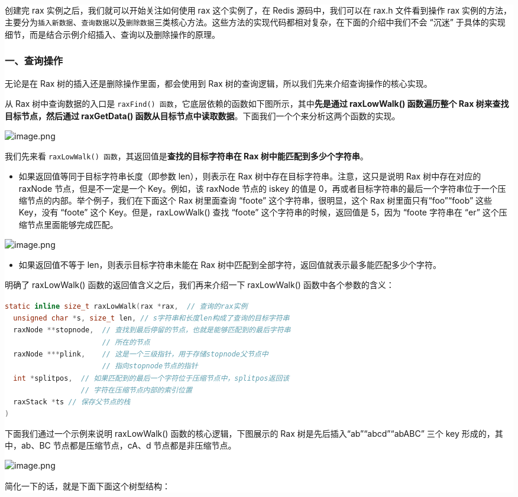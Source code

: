 创建完 rax 实例之后，我们就可以开始关注如何使用 rax 这个实例了，在 Redis 源码中，我们可以在 rax.h 文件看到操作 rax 实例的方法，主要分为`插入新数据`、`查询数据`以及`删除数据`三类核心方法。这些方法的实现代码都相对复杂，在下面的介绍中我们不会 “沉迷” 于具体的实现细节，而是结合示例介绍插入、查询以及删除操作的原理。



### 一、查询操作

无论是在 Rax 树的插入还是删除操作里面，都会使用到 Rax 树的查询逻辑，所以我们先来介绍查询操作的核心实现。

  


从 Rax 树中查询数据的入口是 `raxFind() 函数`，它底层依赖的函数如下图所示，其中**先是通过 raxLowWalk() 函数遍历整个 Rax 树来查找目标节点，然后通过 raxGetData() 函数从目标节点中读取数据**。下面我们一个个来分析这两个函数的实现。

 
![image.png](https://p1-juejin.byteimg.com/tos-cn-i-k3u1fbpfcp/02209d18fe7a4f27b1f429ee9f414f23~tplv-k3u1fbpfcp-watermark.image?)

  


我们先来看 `raxLowWalk() 函数`，其返回值是**查找的目标字符串在 Rax 树中能匹配到多少个字符串**。

-   如果返回值等同于目标字符串长度（即参数 len），则表示在 Rax 树中存在目标字符串。注意，这只是说明 Rax 树中存在对应的 raxNode 节点，但是不一定是一个 Key。例如，该 raxNode 节点的 iskey 的值是 0，再或者目标字符串的最后一个字符串位于一个压缩节点的内部。举个例子，我们在下面这个 Rax 树里面查询 “foote” 这个字符串，很明显，这个 Rax 树里面只有“foo”“foob” 这些 Key，没有 “foote” 这个 Key。但是，raxLowWalk() 查找 “foote” 这个字符串的时候，返回值是 5，因为 “foote 字符串在 “er” 这个压缩节点里面能够完成匹配。


![image.png](https://p6-juejin.byteimg.com/tos-cn-i-k3u1fbpfcp/c317aed4dd0647cc8adf81522d54aa54~tplv-k3u1fbpfcp-watermark.image?)

-   如果返回值不等于 len，则表示目标字符串未能在 Rax 树中匹配到全部字符，返回值就表示最多能匹配多少个字符。

  


明确了 raxLowWalk() 函数的返回值含义之后，我们再来介绍一下 raxLowWalk() 函数中各个参数的含义：

```c
static inline size_t raxLowWalk(rax *rax,  // 查询的rax实例
  unsigned char *s, size_t len, // s字符串和长度len构成了查询的目标字符串
  raxNode **stopnode,  // 查找到最后停留的节点，也就是能够匹配到的最后字符串
                       // 所在的节点
  raxNode ***plink,    // 这是一个三级指针，用于存储stopnode父节点中
                       // 指向stopnode节点的指针
  int *splitpos,  // 如果匹配到的最后一个字符位于压缩节点中，splitpos返回该
                  // 字符在压缩节点内部的索引位置
  raxStack *ts // 保存父节点的栈
)
```


下面我们通过一个示例来说明 raxLowWalk() 函数的核心逻辑，下图展示的 Rax 树是先后插入“ab”“abcd”“abABC” 三个 key 形成的，其中，ab、BC 节点都是压缩节点，cA、d 节点都是非压缩节点。


![image.png](https://p3-juejin.byteimg.com/tos-cn-i-k3u1fbpfcp/209fc22df12d41bc9b3bc5d4a953999f~tplv-k3u1fbpfcp-watermark.image?)



简化一下的话，就是下面下面这个树型结构：

